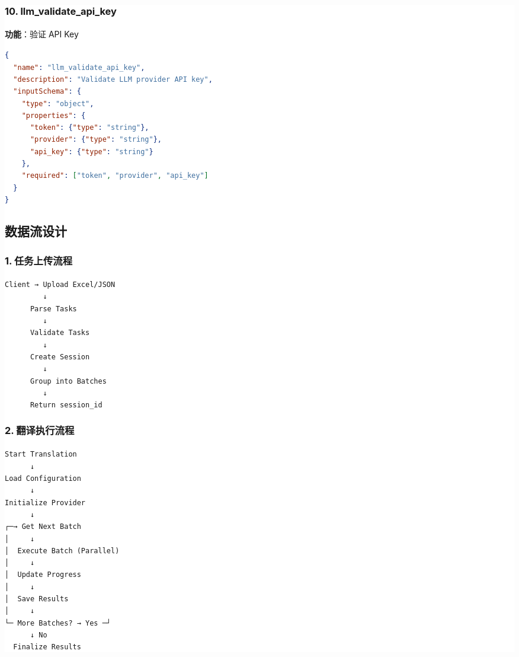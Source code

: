 ### 10. llm_validate_api_key
**功能**：验证 API Key
```json
{
  "name": "llm_validate_api_key",
  "description": "Validate LLM provider API key",
  "inputSchema": {
    "type": "object",
    "properties": {
      "token": {"type": "string"},
      "provider": {"type": "string"},
      "api_key": {"type": "string"}
    },
    "required": ["token", "provider", "api_key"]
  }
}
```

## 数据流设计

### 1. 任务上传流程
```
Client → Upload Excel/JSON
         ↓
      Parse Tasks
         ↓
      Validate Tasks
         ↓
      Create Session
         ↓
      Group into Batches
         ↓
      Return session_id
```

### 2. 翻译执行流程
```
Start Translation
      ↓
Load Configuration
      ↓
Initialize Provider
      ↓
┌─→ Get Next Batch
│     ↓
│  Execute Batch (Parallel)
│     ↓
│  Update Progress
│     ↓
│  Save Results
│     ↓
└─ More Batches? → Yes ─┘
      ↓ No
  Finalize Results
```
